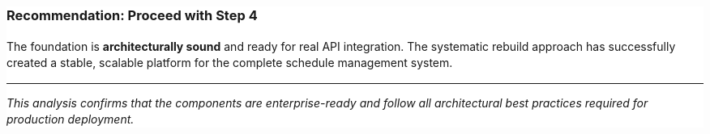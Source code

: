 ### **Recommendation: Proceed with Step 4**

The foundation is **architecturally sound** and ready for real API integration. The systematic rebuild approach has successfully created a stable, scalable platform for the complete schedule management system.

---

*This analysis confirms that the components are enterprise-ready and follow all architectural best practices required for production deployment.*
